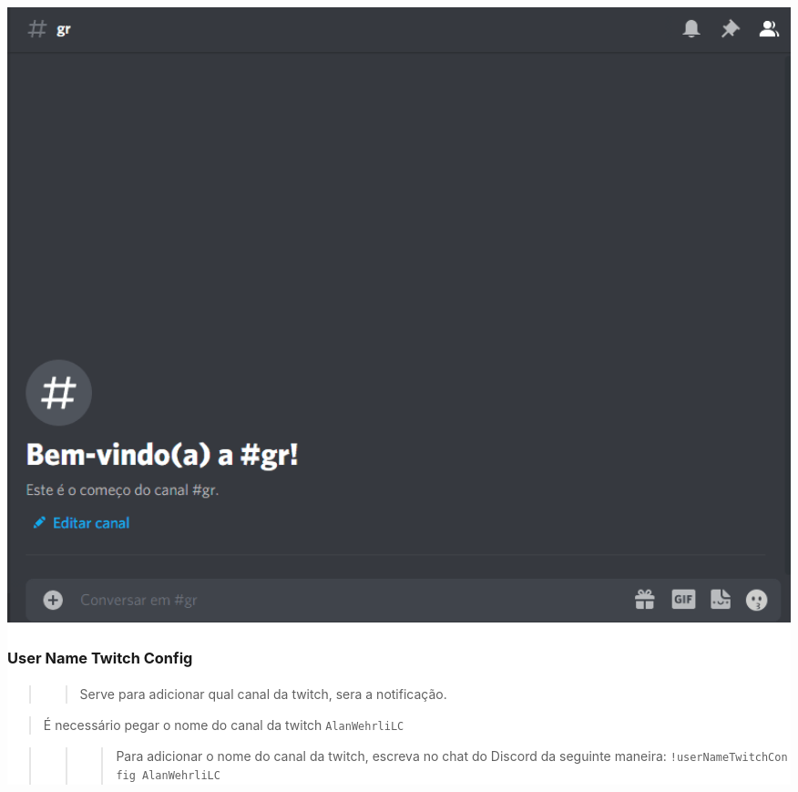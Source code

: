   <img alt="channel ID Config Discord Twitch Status" src="./assets/channelIDConfigDiscordTwitchStatus.gif" width="100%">
</p>

### User Name Twitch Config

> > Serve para adicionar qual canal da twitch, sera a notificação.

> É necessário pegar o nome do canal da twitch `AlanWehrliLC`

> > > Para adicionar o nome do canal da twitch, escreva no chat do Discord da seguinte maneira: `!userNameTwitchConfig AlanWehrliLC`

<p align="center">